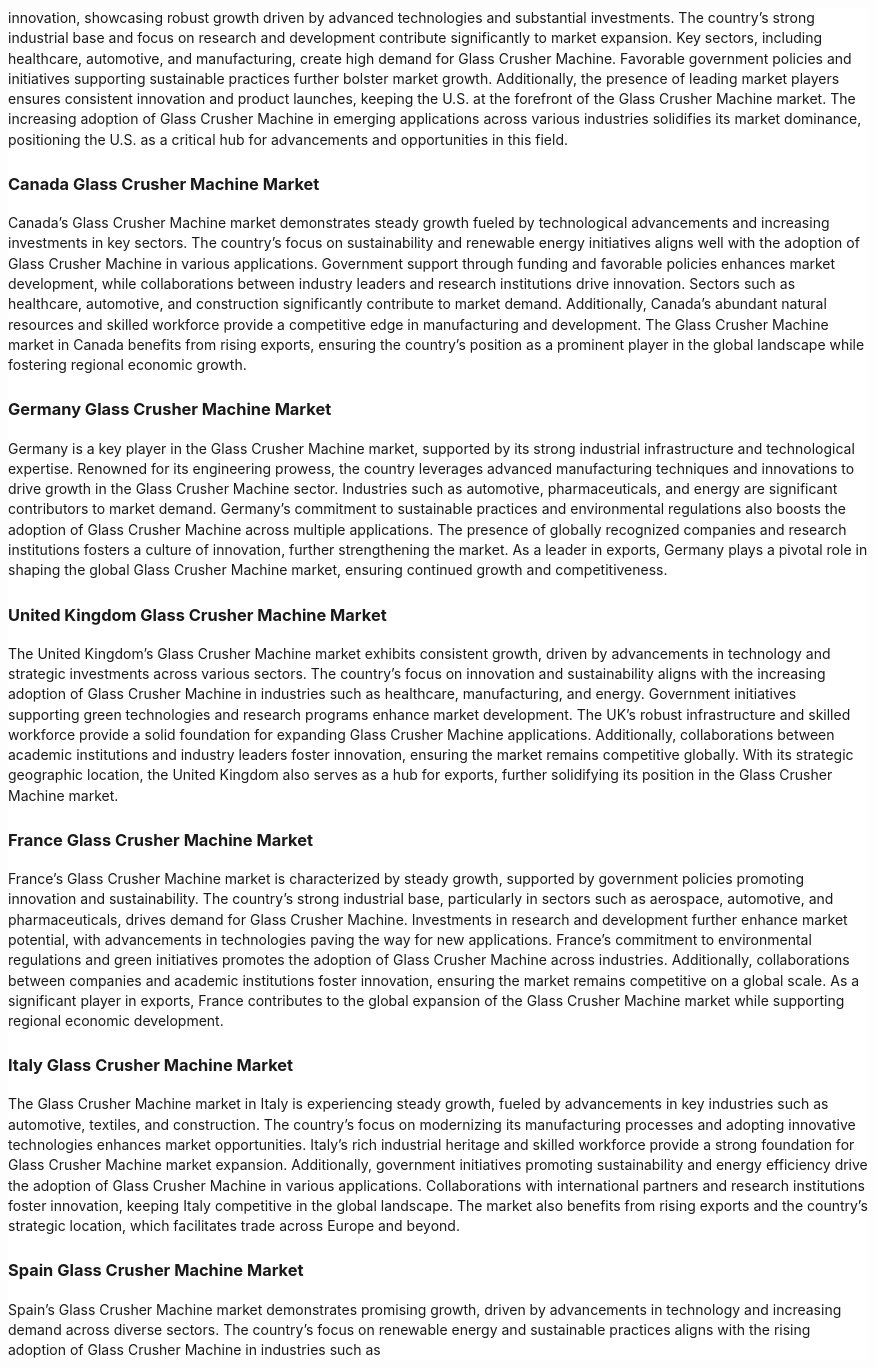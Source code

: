 innovation, showcasing robust growth driven by advanced technologies and substantial investments. The country&rsquo;s strong industrial base and focus on research and development contribute significantly to market expansion. Key sectors, including healthcare, automotive, and manufacturing, create high demand for Glass Crusher Machine. Favorable government policies and initiatives supporting sustainable practices further bolster market growth. Additionally, the presence of leading market players ensures consistent innovation and product launches, keeping the U.S. at the forefront of the Glass Crusher Machine market. The increasing adoption of Glass Crusher Machine in emerging applications across various industries solidifies its market dominance, positioning the U.S. as a critical hub for advancements and opportunities in this field.</p><h3>Canada Glass Crusher Machine Market</h3><p>Canada&rsquo;s Glass Crusher Machine market demonstrates steady growth fueled by technological advancements and increasing investments in key sectors. The country&rsquo;s focus on sustainability and renewable energy initiatives aligns well with the adoption of Glass Crusher Machine in various applications. Government support through funding and favorable policies enhances market development, while collaborations between industry leaders and research institutions drive innovation. Sectors such as healthcare, automotive, and construction significantly contribute to market demand. Additionally, Canada&rsquo;s abundant natural resources and skilled workforce provide a competitive edge in manufacturing and development. The Glass Crusher Machine market in Canada benefits from rising exports, ensuring the country&rsquo;s position as a prominent player in the global landscape while fostering regional economic growth.</p><h3>Germany Glass Crusher Machine Market</h3><p>Germany is a key player in the Glass Crusher Machine market, supported by its strong industrial infrastructure and technological expertise. Renowned for its engineering prowess, the country leverages advanced manufacturing techniques and innovations to drive growth in the Glass Crusher Machine sector. Industries such as automotive, pharmaceuticals, and energy are significant contributors to market demand. Germany&rsquo;s commitment to sustainable practices and environmental regulations also boosts the adoption of Glass Crusher Machine across multiple applications. The presence of globally recognized companies and research institutions fosters a culture of innovation, further strengthening the market. As a leader in exports, Germany plays a pivotal role in shaping the global Glass Crusher Machine market, ensuring continued growth and competitiveness.</p><h3>United Kingdom Glass Crusher Machine Market</h3><p>The United Kingdom&rsquo;s Glass Crusher Machine market exhibits consistent growth, driven by advancements in technology and strategic investments across various sectors. The country&rsquo;s focus on innovation and sustainability aligns with the increasing adoption of Glass Crusher Machine in industries such as healthcare, manufacturing, and energy. Government initiatives supporting green technologies and research programs enhance market development. The UK&rsquo;s robust infrastructure and skilled workforce provide a solid foundation for expanding Glass Crusher Machine applications. Additionally, collaborations between academic institutions and industry leaders foster innovation, ensuring the market remains competitive globally. With its strategic geographic location, the United Kingdom also serves as a hub for exports, further solidifying its position in the Glass Crusher Machine market.</p><h3>France Glass Crusher Machine Market</h3><p>France&rsquo;s Glass Crusher Machine market is characterized by steady growth, supported by government policies promoting innovation and sustainability. The country&rsquo;s strong industrial base, particularly in sectors such as aerospace, automotive, and pharmaceuticals, drives demand for Glass Crusher Machine. Investments in research and development further enhance market potential, with advancements in technologies paving the way for new applications. France&rsquo;s commitment to environmental regulations and green initiatives promotes the adoption of Glass Crusher Machine across industries. Additionally, collaborations between companies and academic institutions foster innovation, ensuring the market remains competitive on a global scale. As a significant player in exports, France contributes to the global expansion of the Glass Crusher Machine market while supporting regional economic development.</p><h3>Italy Glass Crusher Machine Market</h3><p>The Glass Crusher Machine market in Italy is experiencing steady growth, fueled by advancements in key industries such as automotive, textiles, and construction. The country&rsquo;s focus on modernizing its manufacturing processes and adopting innovative technologies enhances market opportunities. Italy&rsquo;s rich industrial heritage and skilled workforce provide a strong foundation for Glass Crusher Machine market expansion. Additionally, government initiatives promoting sustainability and energy efficiency drive the adoption of Glass Crusher Machine in various applications. Collaborations with international partners and research institutions foster innovation, keeping Italy competitive in the global landscape. The market also benefits from rising exports and the country&rsquo;s strategic location, which facilitates trade across Europe and beyond.</p><h3>Spain Glass Crusher Machine Market</h3><p>Spain&rsquo;s Glass Crusher Machine market demonstrates promising growth, driven by advancements in technology and increasing demand across diverse sectors. The country&rsquo;s focus on renewable energy and sustainable practices aligns with the rising adoption of Glass Crusher Machine in industries such as